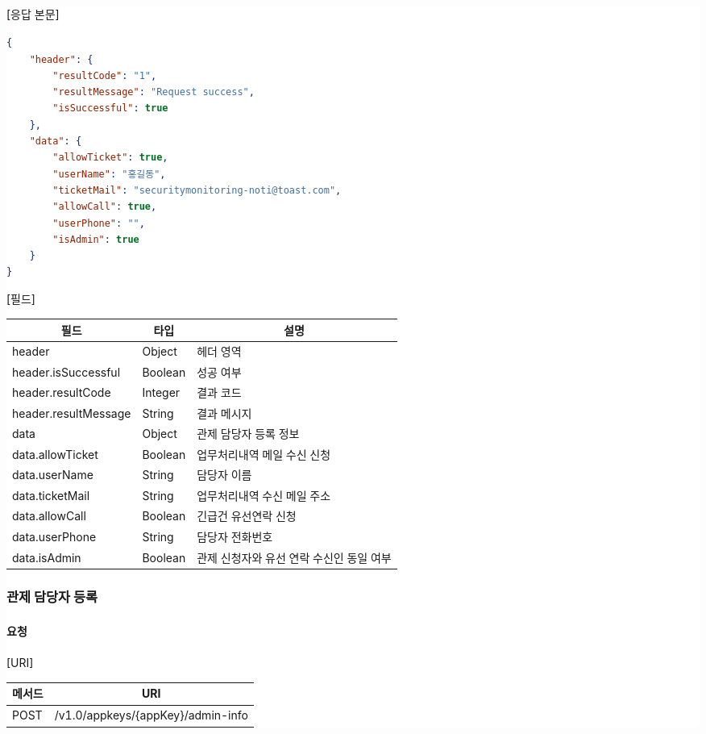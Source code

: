 [응답 본문]

``` json
{
    "header": {
        "resultCode": "1",
        "resultMessage": "Request success",
        "isSuccessful": true
    },
    "data": {
        "allowTicket": true,
        "userName": "홍길동",
        "ticketMail": "securitymonitoring-noti@toast.com",
        "allowCall": true,
        "userPhone": "",
        "isAdmin": true
    }
}
```

[필드]

| 필드 | 타입 | 설명 |
| --- | --- | --- |
| header | Object | 헤더 영역 |
| header.isSuccessful | Boolean | 성공 여부 |
| header.resultCode | Integer | 결과 코드 |
| header.resultMessage | String | 결과 메시지 |
| data | Object | 관제 담당자 등록 정보 |
| data.allowTicket | Boolean | 업무처리내역 메일 수신 신청 |
| data.userName | String | 담당자 이름 |
| data.ticketMail | String | 업무처리내역 수신 메일 주소 |
| data.allowCall | Boolean | 긴급건 유선연락 신청 |
| data.userPhone | String | 담당자 전화번호 |
| data.isAdmin | Boolean | 관제 신청자와 유선 연락 수신인 동일 여부 |

### 관제 담당자 등록

#### 요청

[URI]

| 메서드 | URI |
| --- | --- |
| POST | /v1.0/appkeys/{appKey}/admin-info |

